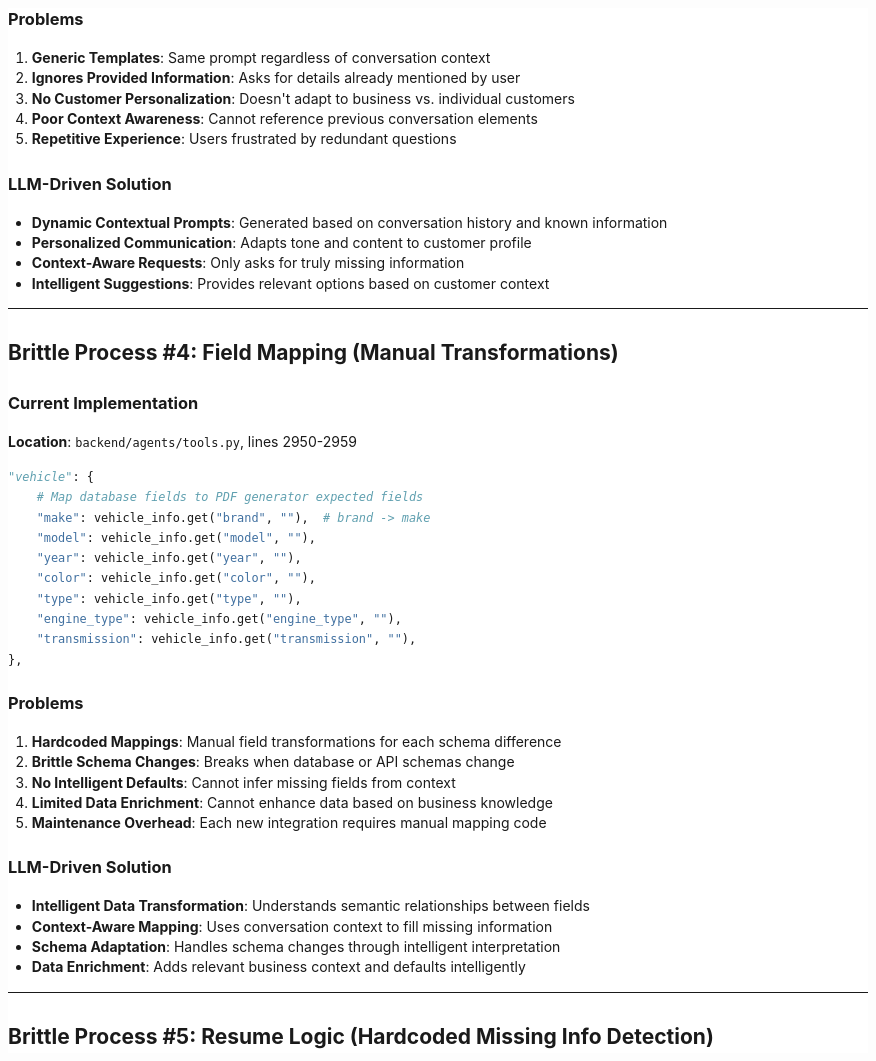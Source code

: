 ### **Problems**
1. **Generic Templates**: Same prompt regardless of conversation context
2. **Ignores Provided Information**: Asks for details already mentioned by user
3. **No Customer Personalization**: Doesn't adapt to business vs. individual customers
4. **Poor Context Awareness**: Cannot reference previous conversation elements
5. **Repetitive Experience**: Users frustrated by redundant questions

### **LLM-Driven Solution**
- **Dynamic Contextual Prompts**: Generated based on conversation history and known information
- **Personalized Communication**: Adapts tone and content to customer profile
- **Context-Aware Requests**: Only asks for truly missing information
- **Intelligent Suggestions**: Provides relevant options based on customer context

---

## Brittle Process #4: Field Mapping (Manual Transformations)

### **Current Implementation**
**Location**: `backend/agents/tools.py`, lines 2950-2959
```python
"vehicle": {
    # Map database fields to PDF generator expected fields
    "make": vehicle_info.get("brand", ""),  # brand -> make
    "model": vehicle_info.get("model", ""),
    "year": vehicle_info.get("year", ""),
    "color": vehicle_info.get("color", ""),
    "type": vehicle_info.get("type", ""),
    "engine_type": vehicle_info.get("engine_type", ""),
    "transmission": vehicle_info.get("transmission", ""),
},
```

### **Problems**
1. **Hardcoded Mappings**: Manual field transformations for each schema difference
2. **Brittle Schema Changes**: Breaks when database or API schemas change
3. **No Intelligent Defaults**: Cannot infer missing fields from context
4. **Limited Data Enrichment**: Cannot enhance data based on business knowledge
5. **Maintenance Overhead**: Each new integration requires manual mapping code

### **LLM-Driven Solution**
- **Intelligent Data Transformation**: Understands semantic relationships between fields
- **Context-Aware Mapping**: Uses conversation context to fill missing information
- **Schema Adaptation**: Handles schema changes through intelligent interpretation
- **Data Enrichment**: Adds relevant business context and defaults intelligently

---

## Brittle Process #5: Resume Logic (Hardcoded Missing Info Detection)
